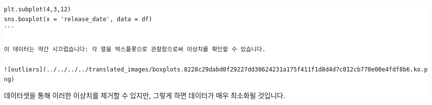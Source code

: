     plt.subplot(4,3,12)
    sns.boxplot(x = 'release_date', data = df)
    ```

    이 데이터는 약간 시끄럽습니다: 각 열을 박스플롯으로 관찰함으로써 이상치를 확인할 수 있습니다.

    ![outliers](../../../../translated_images/boxplots.8228c29dabd0f29227dd38624231a175f411f1d8d4d7c012cb770e00e4fdf8b6.ko.png)

데이터셋을 통해 이러한 이상치를 제거할 수 있지만, 그렇게 하면 데이터가 매우 최소화될 것입니다.
